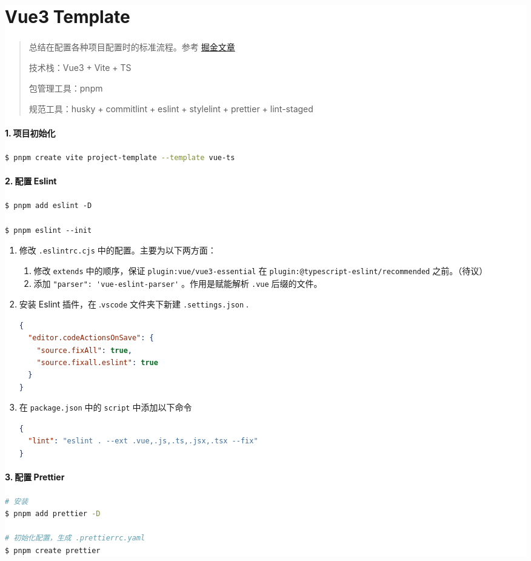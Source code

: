 # Vue3 Template

> 总结在配置各种项目配置时的标准流程。参考 [掘金文章](https://juejin.cn/post/7118294114734440455#heading-19)
>
> 技术栈：Vue3 + Vite + TS
>
> 包管理工具：pnpm
>
> 规范工具：husky + commitlint + eslint + stylelint + prettier + lint-staged

#### 1. 项目初始化

```sh
$ pnpm create vite project-template --template vue-ts
```

#### 2. 配置 Eslint

```shell
$ pnpm add eslint -D

$ pnpm eslint --init
```

1. 修改 `.eslintrc.cjs` 中的配置。主要为以下两方面：

   1. 修改 `extends` 中的顺序，保证 `plugin:vue/vue3-essential` 在 `plugin:@typescript-eslint/recommended` 之前。（待议）
   2. 添加 `"parser": 'vue-eslint-parser'` 。作用是赋能解析 `.vue` 后缀的文件。

2. 安装 Eslint 插件，在 .`vscode` 文件夹下新建 `.settings.json` .

   ```json
   {
     "editor.codeActionsOnSave": {
       "source.fixAll": true,
       "source.fixall.eslint": true
     }
   }
   ```

3. 在 `package.json` 中的 `script` 中添加以下命令

   ```json
   {
     "lint": "eslint . --ext .vue,.js,.ts,.jsx,.tsx --fix"
   }
   ```

#### 3. 配置 Prettier

```sh
# 安装
$ pnpm add prettier -D

# 初始化配置，生成 .prettierrc.yaml
$ pnpm create prettier
```
